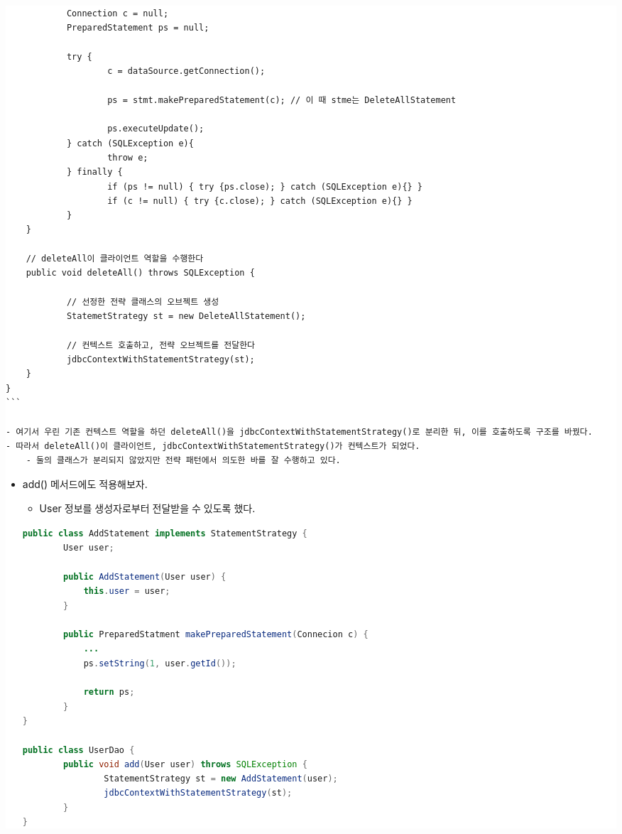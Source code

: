     			Connection c = null;
    			PreparedStatement ps = null;
    			
    			try {
    					c = dataSource.getConnection(); 
    			
    					ps = stmt.makePreparedStatement(c); // 이 때 stme는 DeleteAllStatement
    			
    					ps.executeUpdate();
    			} catch (SQLException e){
    					throw e;
    			} finally {
    					if (ps != null) { try {ps.close); } catch (SQLException e){} }
    					if (c != null) { try {c.close); } catch (SQLException e){} }
    			}
    	}
    
    	// deleteAll이 클라이언트 역할을 수행한다
    	public void deleteAll() throws SQLException {
    
    			// 선정한 전략 클래스의 오브젝트 생성
    			StatemetStrategy st = new DeleteAllStatement();
    			
    			// 컨텍스트 호출하고, 전략 오브젝트를 전달한다
    			jdbcContextWithStatementStrategy(st);
    	}
    }
    ```
    
    - 여기서 우린 기존 컨텍스트 역할을 하던 deleteAll()을 jdbcContextWithStatementStrategy()로 분리한 뒤, 이를 호출하도록 구조를 바꿨다.
    - 따라서 deleteAll()이 클라이언트, jdbcContextWithStatementStrategy()가 컨텍스트가 되었다.
        - 둘의 클래스가 분리되지 않았지만 전략 패턴에서 의도한 바를 잘 수행하고 있다.
- add() 메서드에도 적용해보자.
    - User 정보를 생성자로부터 전달받을 수 있도록 했다.
    
    ```java
    public class AddStatement implements StatementStrategy {
    		User user;
    
    		public AddStatement(User user) {
    			this.user = user;
    		}
    
    		public PreparedStatment makePreparedStatement(Connecion c) {
    			...
    			ps.setString(1, user.getId());
    
    			return ps;
    		}
    }
    
    public class UserDao { 
    		public void add(User user) throws SQLException {
    				StatementStrategy st = new AddStatement(user);
    				jdbcContextWithStatementStrategy(st);
    		}
    }
    ```
    